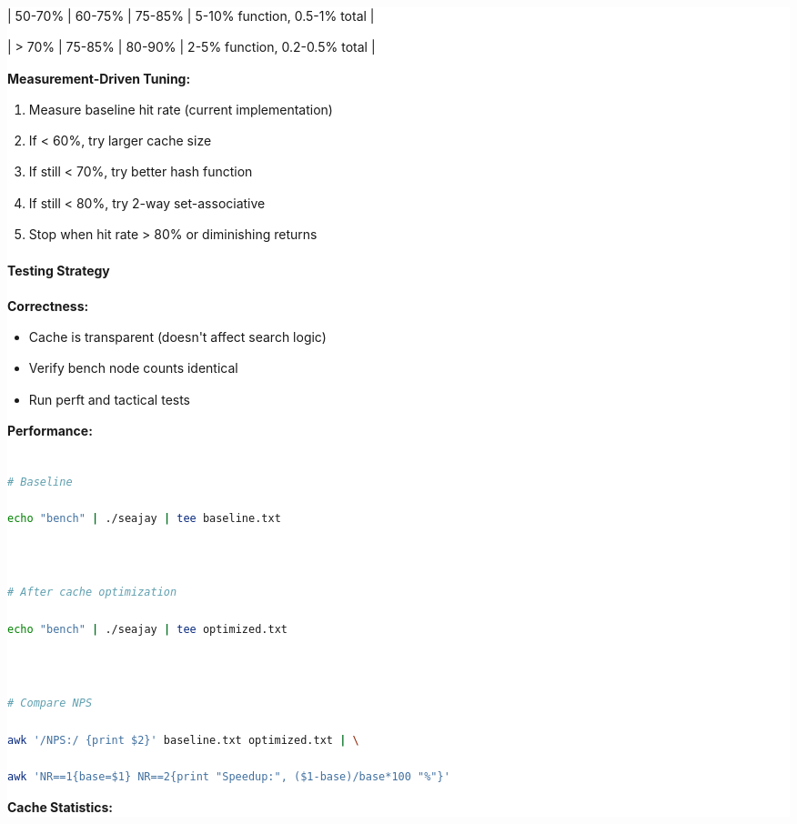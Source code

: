 | 50-70% | 60-75% | 75-85% | 5-10% function, 0.5-1% total |

| > 70% | 75-85% | 80-90% | 2-5% function, 0.2-0.5% total |



**Measurement-Driven Tuning:**

1. Measure baseline hit rate (current implementation)

2. If < 60%, try larger cache size

3. If still < 70%, try better hash function

4. If still < 80%, try 2-way set-associative

5. Stop when hit rate > 80% or diminishing returns



#### Testing Strategy



**Correctness:**

- Cache is transparent (doesn't affect search logic)

- Verify bench node counts identical

- Run perft and tactical tests



**Performance:**

```bash

# Baseline

echo "bench" | ./seajay | tee baseline.txt



# After cache optimization

echo "bench" | ./seajay | tee optimized.txt



# Compare NPS

awk '/NPS:/ {print $2}' baseline.txt optimized.txt | \

awk 'NR==1{base=$1} NR==2{print "Speedup:", ($1-base)/base*100 "%"}'

```



**Cache Statistics:**
